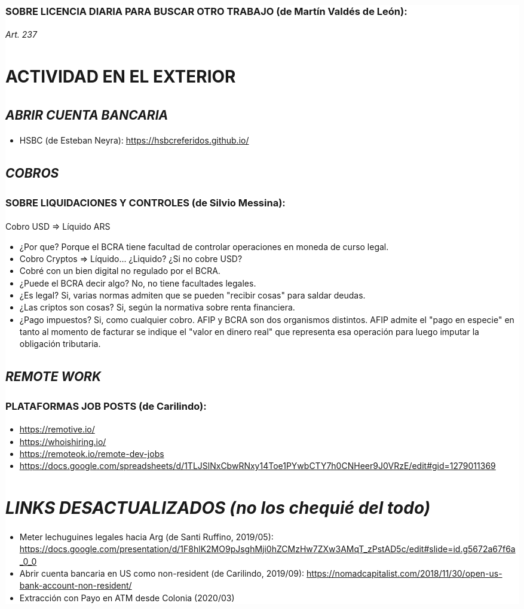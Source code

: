  ### SOBRE LICENCIA DIARIA PARA BUSCAR OTRO TRABAJO (de Martín Valdés de León):
 *Art. 237*
 
 
 
 # ACTIVIDAD EN EL EXTERIOR
 ## _ABRIR CUENTA BANCARIA_
 * HSBC (de Esteban Neyra): 
 https://hsbcreferidos.github.io/
 
 
 ## _COBROS_
 ### SOBRE LIQUIDACIONES Y CONTROLES (de Silvio Messina):
 Cobro USD => Líquido ARS
 * ¿Por que? Porque el BCRA tiene facultad de controlar operaciones en moneda de curso legal.
 * Cobro Cryptos => Líquido... ¿Liquido? ¿Si no cobre USD?
 * Cobré con un bien digital no regulado por el BCRA.
 * ¿Puede el BCRA decir algo? No, no tiene facultades legales.
 * ¿Es legal? Si, varias normas admiten que se pueden "recibir cosas" para saldar deudas.
 * ¿Las criptos son cosas? Si, según la normativa sobre renta financiera.
 * ¿Pago impuestos? Si, como cualquier cobro. AFIP y BCRA son dos organismos distintos.
 AFIP admite el "pago en especie" en tanto al momento de facturar se indique el "valor en dinero real" que representa esa operación para luego imputar la obligación tributaria.
 
 
 ## _REMOTE WORK_
 ### PLATAFORMAS JOB POSTS (de Carilindo):
 * https://remotive.io/
 * https://whoishiring.io/
 * https://remoteok.io/remote-dev-jobs
 * https://docs.google.com/spreadsheets/d/1TLJSlNxCbwRNxy14Toe1PYwbCTY7h0CNHeer9J0VRzE/edit#gid=1279011369
 
 
 
 # _LINKS DESACTUALIZADOS (no los chequié del todo)_
 * Meter lechuguines legales hacia Arg (de Santi Ruffino, 2019/05):
 https://docs.google.com/presentation/d/1F8hlK2MO9pJsghMji0hZCMzHw7ZXw3AMqT_zPstAD5c/edit#slide=id.g5672a67f6a_0_0
 * Abrir cuenta bancaria en US como non-resident (de Carilindo, 2019/09):
 https://nomadcapitalist.com/2018/11/30/open-us-bank-account-non-resident/
 * Extracción con Payo en ATM desde Colonia (2020/03)
